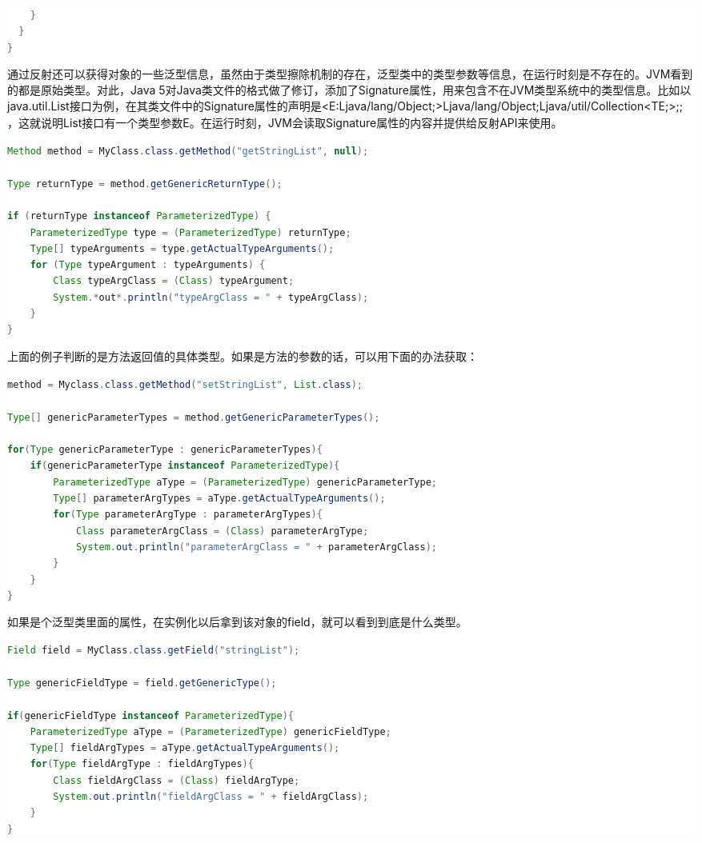 ```java
    }
  }
}
```

通过反射还可以获得对象的一些泛型信息，虽然由于类型擦除机制的存在，泛型类中的类型参数等信息，在运行时刻是不存在的。JVM看到的都是原始类型。对此，Java 5对Java类文件的格式做了修订，添加了Signature属性，用来包含不在JVM类型系统中的类型信息。比如以java.util.List接口为例，在其类文件中的Signature属性的声明是<E:Ljava/lang/Object;>Ljava/lang/Object;Ljava/util/Collection<TE;>;; ，这就说明List接口有一个类型参数E。在运行时刻，JVM会读取Signature属性的内容并提供给反射API来使用。 

```java
Method method = MyClass.class.getMethod("getStringList", null);

Type returnType = method.getGenericReturnType();

if (returnType instanceof ParameterizedType) {
    ParameterizedType type = (ParameterizedType) returnType;
    Type[] typeArguments = type.getActualTypeArguments();
    for (Type typeArgument : typeArguments) {
        Class typeArgClass = (Class) typeArgument;
        System.*out*.println("typeArgClass = " + typeArgClass);
    }
}
```
上面的例子判断的是方法返回值的具体类型。如果是方法的参数的话，可以用下面的办法获取：
```java
method = Myclass.class.getMethod("setStringList", List.class);

Type[] genericParameterTypes = method.getGenericParameterTypes();

for(Type genericParameterType : genericParameterTypes){
    if(genericParameterType instanceof ParameterizedType){
        ParameterizedType aType = (ParameterizedType) genericParameterType;
        Type[] parameterArgTypes = aType.getActualTypeArguments();
        for(Type parameterArgType : parameterArgTypes){
            Class parameterArgClass = (Class) parameterArgType;
            System.out.println("parameterArgClass = " + parameterArgClass);
        }
    }
}
```

如果是个泛型类里面的属性，在实例化以后拿到该对象的field，就可以看到到底是什么类型。
```java
Field field = MyClass.class.getField("stringList");

Type genericFieldType = field.getGenericType();

if(genericFieldType instanceof ParameterizedType){
    ParameterizedType aType = (ParameterizedType) genericFieldType;
    Type[] fieldArgTypes = aType.getActualTypeArguments();
    for(Type fieldArgType : fieldArgTypes){
        Class fieldArgClass = (Class) fieldArgType;
        System.out.println("fieldArgClass = " + fieldArgClass);
    }
}
```
